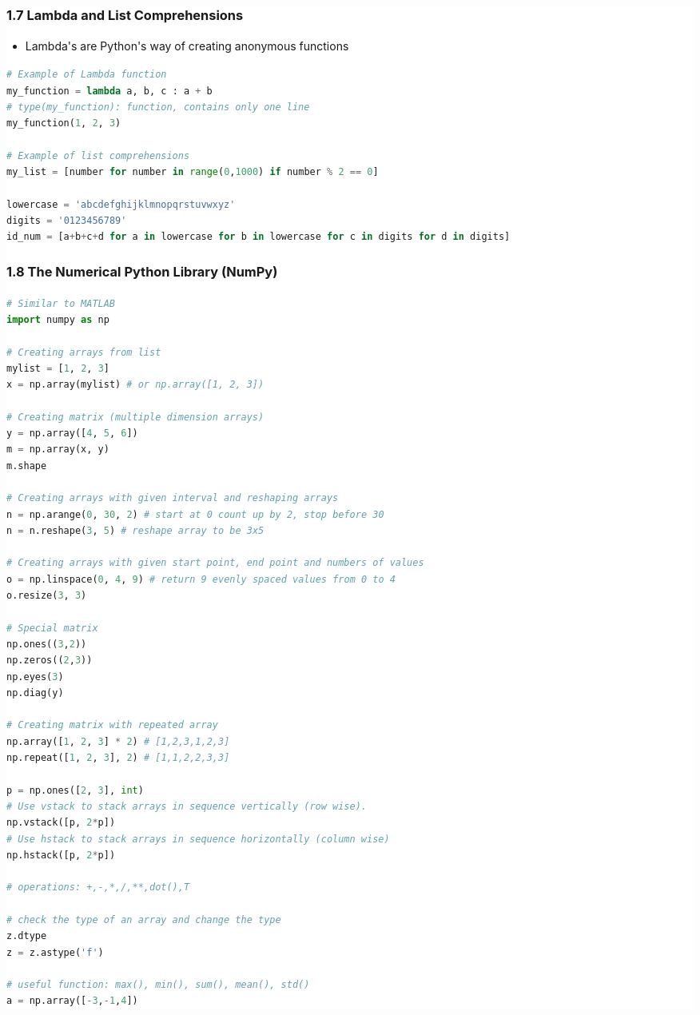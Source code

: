 ### 1.7 Lambda and List Comprehensions

- Lambda's are Python's way of creating anonymous functions

```python
# Example of Lambda function
my_function = lambda a, b, c : a + b
# type(my_function): function, contains only one line
my_function(1, 2, 3)

# Example of list comprehensions
my_list = [number for number in range(0,1000) if number % 2 == 0]

lowercase = 'abcdefghijklmnopqrstuvwxyz'
digits = '0123456789'
id_num = [a+b+c+d for a in lowercase for b in lowercase for c in digits for d in digits]
```

### 1.8 The Numerical Python Library (NumPy)

```python
# Similar to MATLAB
import numpy as np

# Creating arrays from list
mylist = [1, 2, 3]
x = np.array(mylist) # or np.array([1, 2, 3])

# Creating matrix (multiple dimension arrays)
y = np.array([4, 5, 6])
m = np.array(x, y)
m.shape

# Creating arrays with given interval and reshaping arrays
n = np.arange(0, 30, 2) # start at 0 count up by 2, stop before 30
n = n.reshape(3, 5) # reshape array to be 3x5

# Creating arrays with given start point, end point and numbers of values
o = np.linspace(0, 4, 9) # return 9 evenly spaced values from 0 to 4
o.resize(3, 3)

# Special matrix
np.ones((3,2))
np.zeros((2,3))
np.eyes(3)
np.diag(y)

# Creating matrix with repeated array
np.array([1, 2, 3] * 2) # [1,2,3,1,2,3]
np.repeat([1, 2, 3], 2) # [1,1,2,2,3,3]

p = np.ones([2, 3], int)
# Use vstack to stack arrays in sequence vertically (row wise).
np.vstack([p, 2*p])
# Use hstack to stack arrays in sequence horizontally (column wise)
np.hstack([p, 2*p])

# operations: +,-,*,/,**,dot(),T

# check the type of an array and change the type
z.dtype
z = z.astype('f')

# useful function: max(), min(), sum(), mean(), std()
a = np.array([-3,-1,4])
```